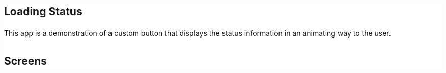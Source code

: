 ## Loading Status
This app is a demonstration of a custom button that displays the status information in an animating way to the user.

## Screens